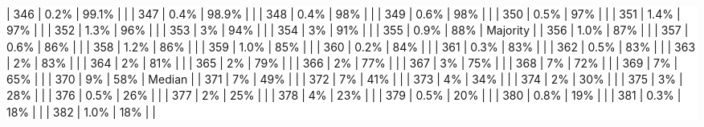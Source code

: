 | 346 | 0.2% | 99.1% |  |
| 347 | 0.4% | 98.9% |  |
| 348 | 0.4% | 98% |  |
| 349 | 0.6% | 98% |  |
| 350 | 0.5% | 97% |  |
| 351 | 1.4% | 97% |  |
| 352 | 1.3% | 96% |  |
| 353 | 3% | 94% |  |
| 354 | 3% | 91% |  |
| 355 | 0.9% | 88% | Majority |
| 356 | 1.0% | 87% |  |
| 357 | 0.6% | 86% |  |
| 358 | 1.2% | 86% |  |
| 359 | 1.0% | 85% |  |
| 360 | 0.2% | 84% |  |
| 361 | 0.3% | 83% |  |
| 362 | 0.5% | 83% |  |
| 363 | 2% | 83% |  |
| 364 | 2% | 81% |  |
| 365 | 2% | 79% |  |
| 366 | 2% | 77% |  |
| 367 | 3% | 75% |  |
| 368 | 7% | 72% |  |
| 369 | 7% | 65% |  |
| 370 | 9% | 58% | Median |
| 371 | 7% | 49% |  |
| 372 | 7% | 41% |  |
| 373 | 4% | 34% |  |
| 374 | 2% | 30% |  |
| 375 | 3% | 28% |  |
| 376 | 0.5% | 26% |  |
| 377 | 2% | 25% |  |
| 378 | 4% | 23% |  |
| 379 | 0.5% | 20% |  |
| 380 | 0.8% | 19% |  |
| 381 | 0.3% | 18% |  |
| 382 | 1.0% | 18% |  |